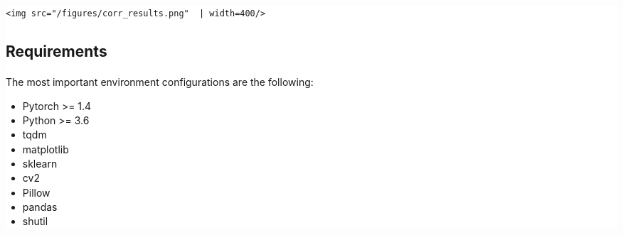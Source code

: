     <img src="/figures/corr_results.png"  | width=400/>
</p>
    

## Requirements
The most important environment configurations are the following:
- Pytorch >= 1.4
- Python >= 3.6
- tqdm
- matplotlib
- sklearn
- cv2
- Pillow
- pandas
- shutil
